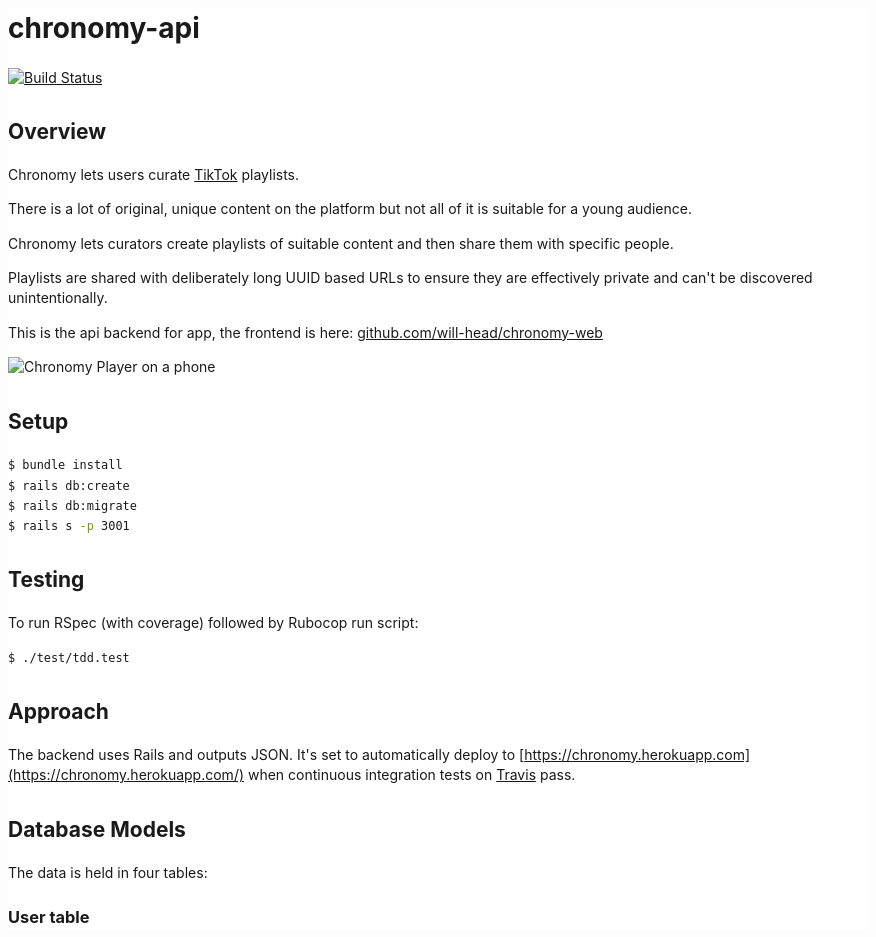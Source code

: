 # chronomy-api

[![Build Status](https://travis-ci.com/will-head/chronomy-api.svg?branch=master)](https://travis-ci.com/will-head/chronomy-api)

## Overview

Chronomy lets users curate [TikTok](https://www.tiktok.com/) playlists.

There is a lot of original, unique content on the platform but not all of it is suitable for a young audience.

Chronomy lets curators create playlists of suitable content and then share them with specific people.

Playlists are shared with deliberately long UUID based URLs to ensure they are effectively private and can't be discovered unintentionally.

This is the api backend for app, the frontend is here:
[github.com/will-head/chronomy-web](https://github.com/will-head/chronomy-web)

![Chronomy Player on a phone](./images/chronomy-04.jpg "Chronomy Player on a phone")

## Setup

```bash
$ bundle install
$ rails db:create
$ rails db:migrate
$ rails s -p 3001
```

## Testing

To run RSpec (with coverage) followed by Rubocop run script:  

```bash
$ ./test/tdd.test
```

## Approach

The backend uses Rails and outputs JSON. It's set to automatically deploy to [https://chronomy.herokuapp.com](https://chronomy.herokuapp.com/) when continuous integration tests on [Travis](https://travis-ci.com/) pass.

## Database Models

The data is held in four tables:

### User table
